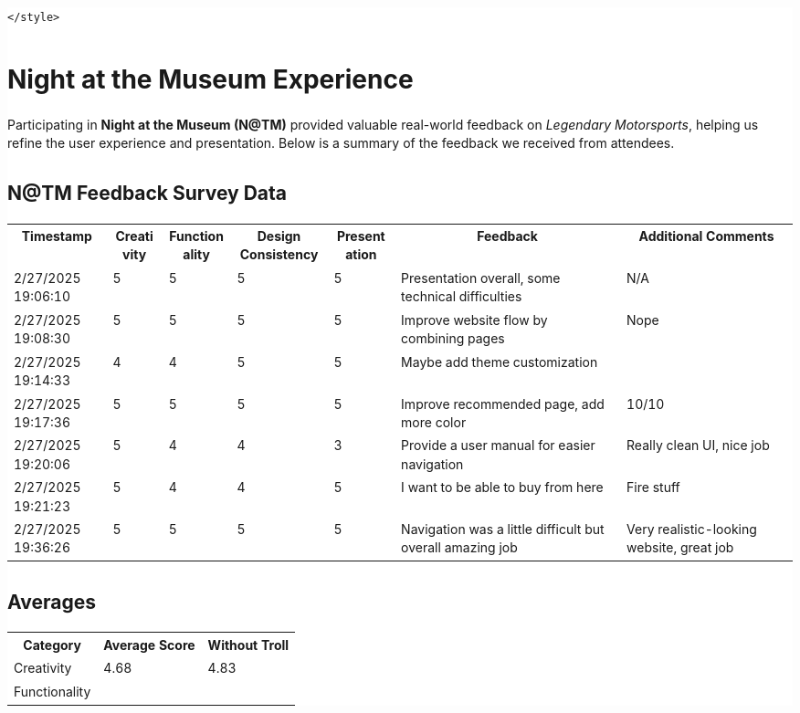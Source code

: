     </style>
</head>
<body>

  <div class="container">
        <h1>Night at the Museum Experience</h1>
        <p>Participating in <strong>Night at the Museum (N@TM)</strong> provided valuable real-world feedback on <em>Legendary Motorsports</em>, helping us refine the user experience and presentation. Below is a summary of the feedback we received from attendees.</p>

<h2>N@TM Feedback Survey Data</h2>
        <table>
            <tr>
                <th>Timestamp</th>
                <th>Creativity</th>
                <th>Functionality</th>
                <th>Design Consistency</th>
                <th>Presentation</th>
                <th>Feedback</th>
                <th>Additional Comments</th>
            </tr>
            <tr>
                <td>2/27/2025 19:06:10</td><td>5</td><td>5</td><td>5</td><td>5</td><td>Presentation overall, some technical difficulties</td><td>N/A</td>
            </tr>
            <tr>
                <td>2/27/2025 19:08:30</td><td>5</td><td>5</td><td>5</td><td>5</td><td>Improve website flow by combining pages</td><td>Nope</td>
            </tr>
            <tr>
                <td>2/27/2025 19:14:33</td><td>4</td><td>4</td><td>5</td><td>5</td><td>Maybe add theme customization</td><td></td>
            </tr>
            <tr>
                <td>2/27/2025 19:17:36</td><td>5</td><td>5</td><td>5</td><td>5</td><td>Improve recommended page, add more color</td><td>10/10</td>
            </tr>
            <tr>
                <td>2/27/2025 19:20:06</td><td>5</td><td>4</td><td>4</td><td>3</td><td>Provide a user manual for easier navigation</td><td>Really clean UI, nice job</td>
            </tr>
            <tr>
                <td>2/27/2025 19:21:23</td><td>5</td><td>4</td><td>4</td><td>5</td><td>I want to be able to buy from here</td><td>Fire stuff</td>
            </tr>
            <tr>
                <td>2/27/2025 19:36:26</td><td>5</td><td>5</td><td>5</td><td>5</td><td>Navigation was a little difficult but overall amazing job</td><td>Very realistic-looking website, great job</td>
            </tr>
        </table>

<h2>Averages</h2>
        <table>
            <tr>
                <th>Category</th>
                <th>Average Score</th>
                <th>Without Troll</th>
            </tr>
            <tr>
                <td>Creativity</td>
                <td>4.68</td>
                <td>4.83</td>
            </tr>
            <tr>
                <td>Functionality</td>